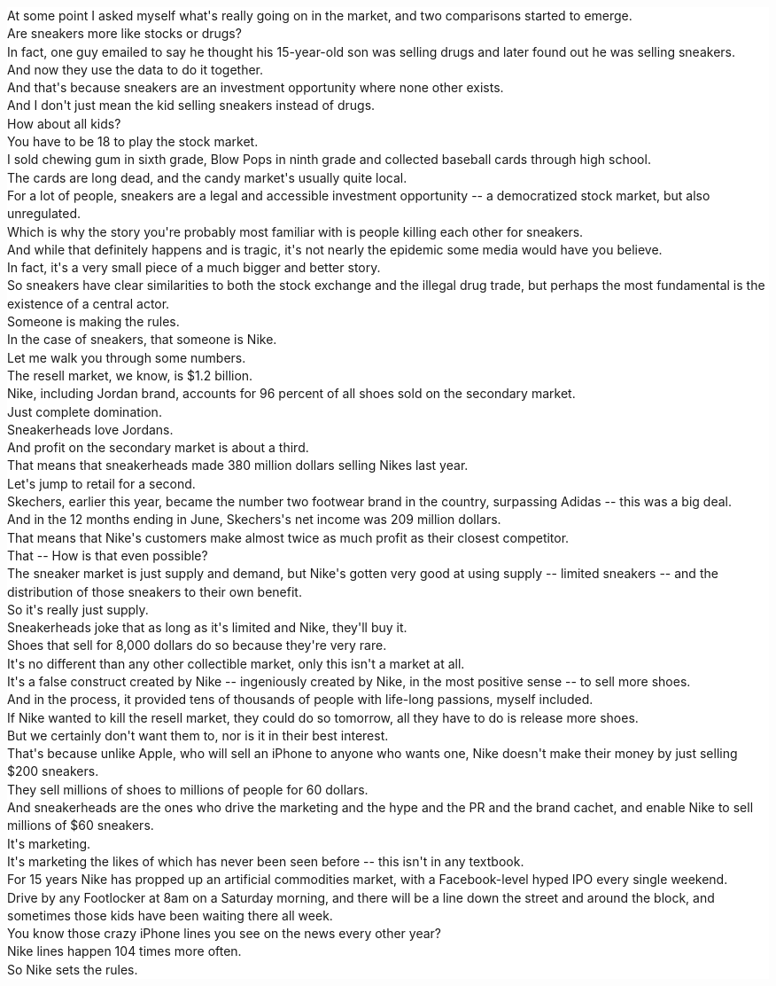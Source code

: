At some point I asked myself what's really going on in the market, and two comparisons started to emerge.  
Are sneakers more like stocks or drugs?  
In fact, one guy emailed to say he thought his 15-year-old son was selling drugs and later found out he was selling sneakers.  
And now they use the data to do it together.  
And that's because sneakers are an investment opportunity where none other exists.  
And I don't just mean the kid selling sneakers instead of drugs.  
How about all kids?   
You have to be 18 to play the stock market.  
I sold chewing gum in sixth grade, Blow Pops in ninth grade and collected baseball cards through high school.  
The cards are long dead, and the candy market's usually quite local.  
For a lot of people, sneakers are a legal and accessible investment opportunity -- a democratized stock market, but also unregulated.  
Which is why the story you're probably most familiar with is people killing each other for sneakers.  
And while that definitely happens and is tragic, it's not nearly the epidemic some media would have you believe.  
In fact, it's a very small piece of a much bigger and better story.  
So sneakers have clear similarities to both the stock exchange and the illegal drug trade, but perhaps the most fundamental is the existence of a central actor.  
Someone is making the rules.   
In the case of sneakers, that someone is Nike.   
Let me walk you through some numbers.  
The resell market, we know, is $1.2 billion.  
Nike, including Jordan brand, accounts for 96 percent of all shoes sold on the secondary market.  
Just complete domination.  
Sneakerheads love Jordans.  
And profit on the secondary market is about a third.  
That means that sneakerheads made 380 million dollars selling Nikes last year.  
Let's jump to retail for a second.  
Skechers, earlier this year, became the number two footwear brand in the country, surpassing Adidas -- this was a big deal.  
And in the 12 months ending in June, Skechers's net income was 209 million dollars.  
That means that Nike's customers make almost twice as much profit as their closest competitor.  
That -- How is that even possible?  
The sneaker market is just supply and demand, but Nike's gotten very good at using supply -- limited sneakers -- and the distribution of those sneakers to their own benefit.  
So it's really just supply.  
Sneakerheads joke that as long as it's limited and Nike, they'll buy it.  
Shoes that sell for 8,000 dollars do so because they're very rare.  
It's no different than any other collectible market, only this isn't a market at all.  
It's a false construct created by Nike -- ingeniously created by Nike, in the most positive sense -- to sell more shoes.  
And in the process, it provided tens of thousands of people with life-long passions, myself included.  
If Nike wanted to kill the resell market, they could do so tomorrow, all they have to do is release more shoes.   
But we certainly don't want them to, nor is it in their best interest.  
That's because unlike Apple, who will sell an iPhone to anyone who wants one, Nike doesn't make their money by just selling $200 sneakers.  
They sell millions of shoes to millions of people for 60 dollars.  
And sneakerheads are the ones who drive the marketing and the hype and the PR and the brand cachet, and enable Nike to sell millions of $60 sneakers.  
It's marketing.  
It's marketing the likes of which has never been seen before -- this isn't in any textbook.  
For 15 years Nike has propped up an artificial commodities market, with a Facebook-level hyped IPO every single weekend.  
Drive by any Footlocker at 8am on a Saturday morning, and there will be a line down the street and around the block, and sometimes those kids have been waiting there all week.  
You know those crazy iPhone lines you see on the news every other year?  
Nike lines happen 104 times more often.  
So Nike sets the rules.  
